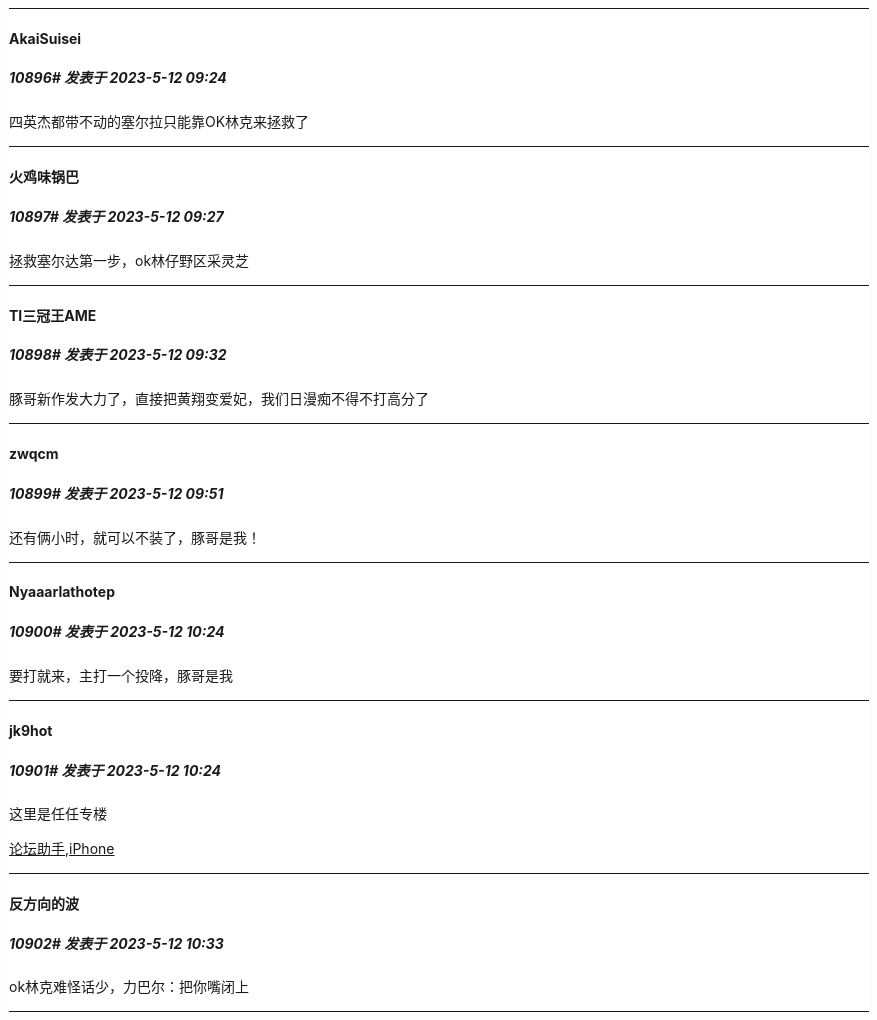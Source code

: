 
*****

####  AkaiSuisei  
##### 10896#       发表于 2023-5-12 09:24

四英杰都带不动的塞尔拉只能靠OK林克来拯救了

*****

####  火鸡味锅巴  
##### 10897#       发表于 2023-5-12 09:27

拯救塞尔达第一步，ok林仔野区采灵芝

*****

####  TI三冠王AME  
##### 10898#       发表于 2023-5-12 09:32

豚哥新作发大力了，直接把黄翔变爱妃，我们日漫痴不得不打高分了


*****

####  zwqcm  
##### 10899#       发表于 2023-5-12 09:51

还有俩小时，就可以不装了，豚哥是我！


*****

####  Nyaaarlathotep  
##### 10900#       发表于 2023-5-12 10:24

要打就来，主打一个投降，豚哥是我

*****

####  jk9hot  
##### 10901#       发表于 2023-5-12 10:24

这里是任任专楼

[论坛助手,iPhone](https://bbs.saraba1st.com/2b/forum.php?mod=viewthread&amp;tid=2029836)


*****

####  反方向的波  
##### 10902#       发表于 2023-5-12 10:33

ok林克难怪话少，力巴尔：把你嘴闭上


*****
